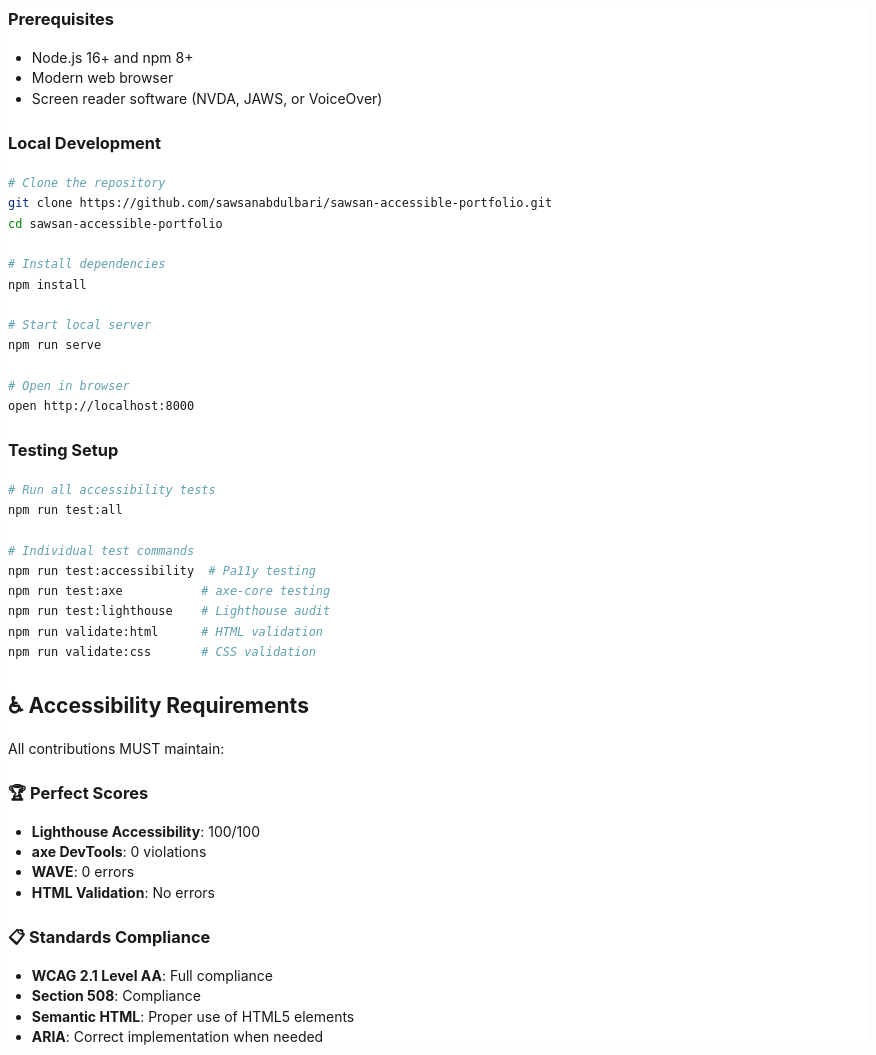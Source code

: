 ### Prerequisites
- Node.js 16+ and npm 8+
- Modern web browser
- Screen reader software (NVDA, JAWS, or VoiceOver)

### Local Development
```bash
# Clone the repository
git clone https://github.com/sawsanabdulbari/sawsan-accessible-portfolio.git
cd sawsan-accessible-portfolio

# Install dependencies
npm install

# Start local server
npm run serve

# Open in browser
open http://localhost:8000
```

### Testing Setup
```bash
# Run all accessibility tests
npm run test:all

# Individual test commands
npm run test:accessibility  # Pa11y testing
npm run test:axe           # axe-core testing
npm run test:lighthouse    # Lighthouse audit
npm run validate:html      # HTML validation
npm run validate:css       # CSS validation
```

## ♿ Accessibility Requirements

All contributions MUST maintain:

### 🏆 Perfect Scores
- **Lighthouse Accessibility**: 100/100
- **axe DevTools**: 0 violations
- **WAVE**: 0 errors
- **HTML Validation**: No errors

### 📋 Standards Compliance
- **WCAG 2.1 Level AA**: Full compliance
- **Section 508**: Compliance
- **Semantic HTML**: Proper use of HTML5 elements
- **ARIA**: Correct implementation when needed
